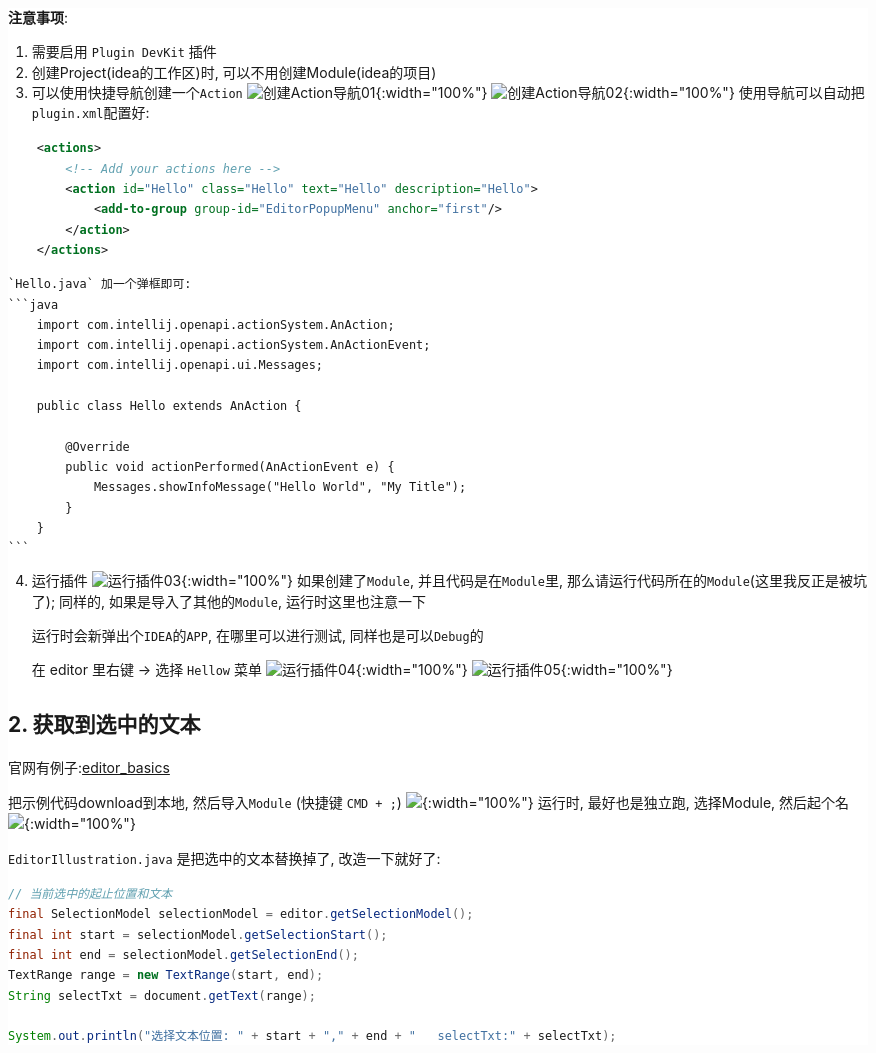 **注意事项**:
1. 需要启用 `Plugin DevKit` 插件
2. 创建Project(idea的工作区)时, 可以不用创建Module(idea的项目)
3. 可以使用快捷导航创建一个`Action`
![创建Action导航01](http://on6gnkbff.bkt.clouddn.com/20180429064911_idea-plugin-dev-new-action-01.png){:width="100%"}
![创建Action导航02](http://on6gnkbff.bkt.clouddn.com/20180429064911_idea-plugin-dev-new-action-02.png){:width="100%"}
使用导航可以自动把`plugin.xml`配置好:
```xml
    <actions>
        <!-- Add your actions here -->
        <action id="Hello" class="Hello" text="Hello" description="Hello">
            <add-to-group group-id="EditorPopupMenu" anchor="first"/>
        </action>
    </actions>
```
    `Hello.java` 加一个弹框即可:
    ```java
        import com.intellij.openapi.actionSystem.AnAction;
        import com.intellij.openapi.actionSystem.AnActionEvent;
        import com.intellij.openapi.ui.Messages;
        
        public class Hello extends AnAction {
        
            @Override
            public void actionPerformed(AnActionEvent e) {
                Messages.showInfoMessage("Hello World", "My Title");
            }
        }
    ```
4. 运行插件
![运行插件03](http://on6gnkbff.bkt.clouddn.com/20180429064911_idea-plugin-dev-new-action-03.png){:width="100%"}
如果创建了`Module`, 并且代码是在`Module`里, 那么请运行代码所在的`Module`(这里我反正是被坑了); 同样的, 如果是导入了其他的`Module`, 运行时这里也注意一下

    运行时会新弹出个`IDEA`的`APP`, 在哪里可以进行测试, 同样也是可以`Debug`的 

    在 editor 里右键 -> 选择 `Hellow` 菜单
    ![运行插件04](http://on6gnkbff.bkt.clouddn.com/20180429064911_idea-plugin-dev-new-action-04.png){:width="100%"}
    ![运行插件05](http://on6gnkbff.bkt.clouddn.com/20180429064911_idea-plugin-dev-new-action-05.png){:width="100%"}


## 2. 获取到选中的文本
官网有例子:[editor_basics](https://github.com/JetBrains/intellij-sdk-docs/tree/master/code_samples/editor_basics)

把示例代码download到本地, 然后导入`Module` (快捷键 `CMD + ;`)
![](http://on6gnkbff.bkt.clouddn.com/20180429072138_idea-pluin-dev-modules-import-01.png){:width="100%"}
运行时, 最好也是独立跑, 选择Module, 然后起个名
![](http://on6gnkbff.bkt.clouddn.com/20180429072139_idea-pluin-dev-modules-import-02.png){:width="100%"}

`EditorIllustration.java` 是把选中的文本替换掉了, 改造一下就好了:
```java
// 当前选中的起止位置和文本
final SelectionModel selectionModel = editor.getSelectionModel();
final int start = selectionModel.getSelectionStart();
final int end = selectionModel.getSelectionEnd();
TextRange range = new TextRange(start, end);
String selectTxt = document.getText(range);

System.out.println("选择文本位置: " + start + "," + end + "   selectTxt:" + selectTxt);
```
